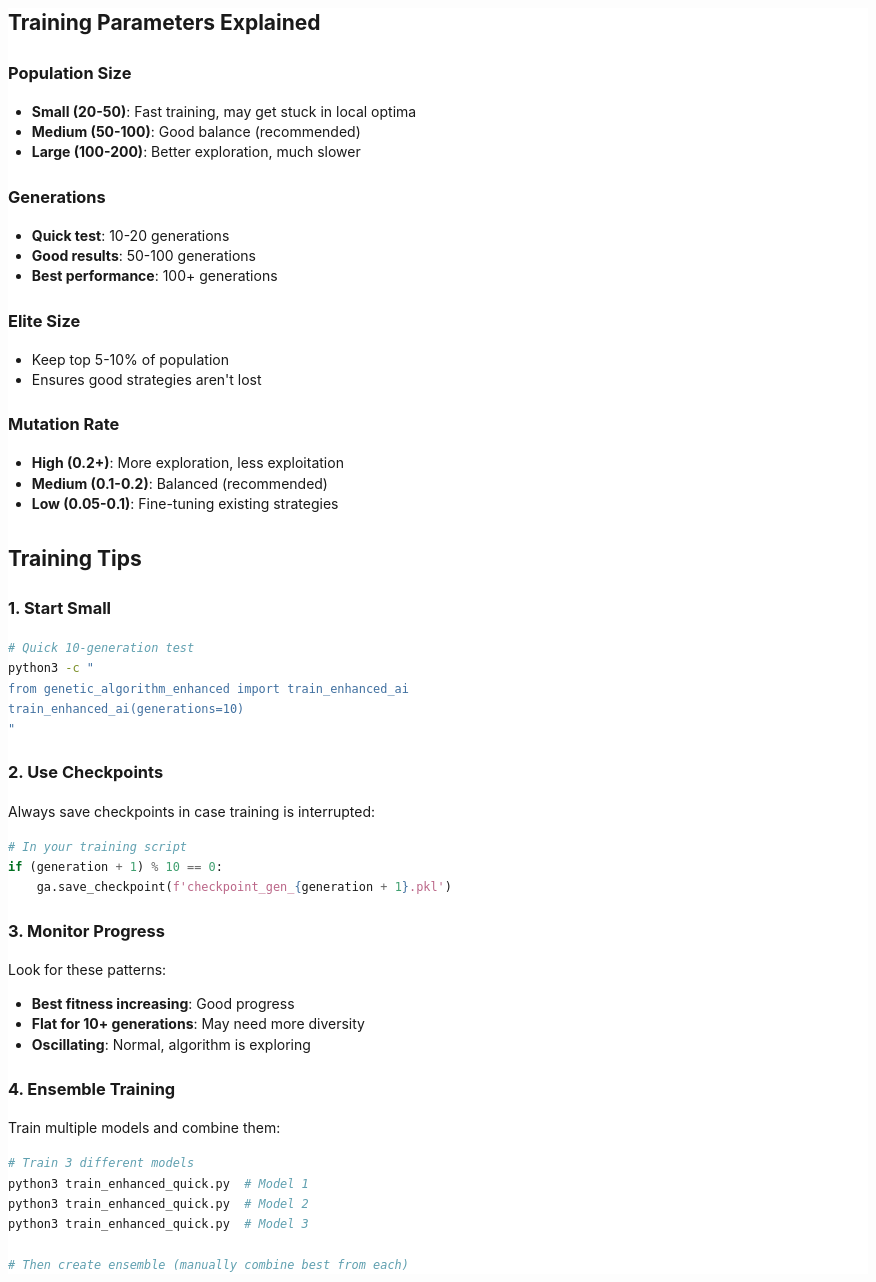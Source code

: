 ## Training Parameters Explained

### Population Size
- **Small (20-50)**: Fast training, may get stuck in local optima
- **Medium (50-100)**: Good balance (recommended)
- **Large (100-200)**: Better exploration, much slower

### Generations
- **Quick test**: 10-20 generations
- **Good results**: 50-100 generations
- **Best performance**: 100+ generations

### Elite Size
- Keep top 5-10% of population
- Ensures good strategies aren't lost

### Mutation Rate
- **High (0.2+)**: More exploration, less exploitation
- **Medium (0.1-0.2)**: Balanced (recommended)
- **Low (0.05-0.1)**: Fine-tuning existing strategies

## Training Tips

### 1. Start Small
```bash
# Quick 10-generation test
python3 -c "
from genetic_algorithm_enhanced import train_enhanced_ai
train_enhanced_ai(generations=10)
"
```

### 2. Use Checkpoints
Always save checkpoints in case training is interrupted:
```python
# In your training script
if (generation + 1) % 10 == 0:
    ga.save_checkpoint(f'checkpoint_gen_{generation + 1}.pkl')
```

### 3. Monitor Progress
Look for these patterns:
- **Best fitness increasing**: Good progress
- **Flat for 10+ generations**: May need more diversity
- **Oscillating**: Normal, algorithm is exploring

### 4. Ensemble Training
Train multiple models and combine them:
```bash
# Train 3 different models
python3 train_enhanced_quick.py  # Model 1
python3 train_enhanced_quick.py  # Model 2  
python3 train_enhanced_quick.py  # Model 3

# Then create ensemble (manually combine best from each)
```
